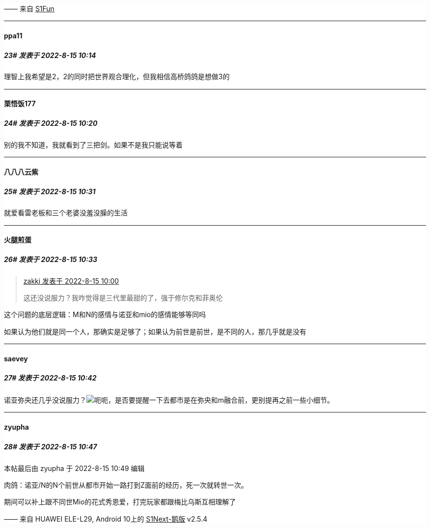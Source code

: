 —— 来自 [S1Fun](https://s1fun.koalcat.com)

*****

####  ppa11  
##### 23#       发表于 2022-8-15 10:14

理智上我希望是2，2的同时把世界观合理化，但我相信高桥鸽鸽是想做3的

*****

####  栗悟饭177  
##### 24#       发表于 2022-8-15 10:20

别的我不知道，我就看到了三把剑。如果不是我只能说等着

*****

####  八八八云紫  
##### 25#       发表于 2022-8-15 10:31

就爱看雷老板和三个老婆没羞没臊的生活

*****

####  火腿煎蛋  
##### 26#       发表于 2022-8-15 10:33

<blockquote><a href="httphttps://bbs.saraba1st.com/2b/forum.php?mod=redirect&amp;goto=findpost&amp;pid=57070754&amp;ptid=2086964" target="_blank">zakki 发表于 2022-8-15 10:00</a>

这还没说服力？我咋觉得是三代里最甜的了，强于修尔克和菲奥伦</blockquote>
这个问题的底层逻辑：M和N的感情与诺亚和mio的感情能够等同吗

如果认为他们就是同一个人，那确实是足够了；如果认为前世是前世，是不同的人，那几乎就是没有

*****

####  saevey  
##### 27#       发表于 2022-8-15 10:42

诺亚弥央还几乎没说服力？<img src="https://static.saraba1st.com/image/smiley/face2017/001.png" referrerpolicy="no-referrer">呃呃，是否要提醒一下去都市是在弥央和m融合前，更别提再之前一些小细节。

*****

####  zyupha  
##### 28#       发表于 2022-8-15 10:47

 本帖最后由 zyupha 于 2022-8-15 10:49 编辑 

肉鸽：诺亚/N的N个前世从都市开始一路打到Z面前的经历，死一次就转世一次。

期间可以补上跟不同世Mio的花式秀恩爱，打完玩家都跟梅比乌斯互相理解了

—— 来自 HUAWEI ELE-L29, Android 10上的 [S1Next-鹅版](https://github.com/ykrank/S1-Next/releases) v2.5.4
